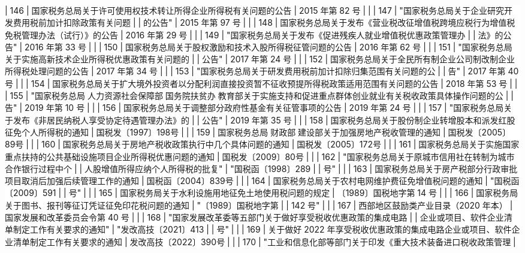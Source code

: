 | 146                                | 国家税务总局关于许可使用权技术转让所得企业所得税有关问题的公告                                  | 2015 年第 82 号      |   |
| 147                                | "国家税务总局关于企业研究开发费用税前加计扣除政策有关问题                                    |
| 的公告"                               | 2015 年第 97 号                                                     |                   |
| 148                                | 国家税务总局关于发布《营业税改征增值税跨境应税行为增值税免税管理办法（试行）》的公告                       | 2016 年第 29 号      |   |
| 149                                | "国家税务总局关于发布《促进残疾人就业增值税优惠政策管理办                                    |
| 法》的公告"                             | 2016 年第 33 号                                                     |                   |
| 150                                | 国家税务总局关于股权激励和技术入股所得税征管问题的公告                                      | 2016 年第 62 号      |   |
| 151                                | "国家税务总局关于实施高新技术企业所得税优惠政策有关问题的                                    |
| 公告"                                | 2017 年第 24 号                                                     |                   |
| 152                                | 国家税务总局关于全民所有制企业公司制改制企业所得税处理问题的公告                                 | 2017 年第 34 号      |   |
| 153                                | "国家税务总局关于研发费用税前加计扣除归集范围有关问题的公                                    |
| 告"                                 | 2017 年第 40 号                                                     |                   |
| 154                                | 国家税务总局关于扩大境外投资者以分配利润直接投资暂不征收预提所得税政策适用范围有关问题的公告                   | 2018 年第 53 号      |   |
| 155                                | "国家税务总局  人力资源社会保障部 国务院扶贫办  教育部关于实施支持和促进重点群体创业就业有关税收政策具体操作问题的公    |
| 告"                                 | 2019 年第 10 号                                                     |                   |
| 156                                | 国家税务总局关于调整部分政府性基金有关征管事项的公告                                       | 2019 年第 24 号      |   |
| 157                                | "国家税务总局关于发布《非居民纳税人享受协定待遇管理办法》的                                   |
| 公告"                                | 2019 年第 35 号                                                     |                   |
| 158                                | 国家税务总局关于股份制企业转增股本和派发红股征免个人所得税的通知                                 | 国税发〔1997〕198号     |   |
| 159                                | 国家税务总局  财政部 建设部关于加强房地产税收管理的通知                                    | 国税发〔2005〕89号      |   |
| 160                                | 国家税务总局关于房地产税收政策执行中几个具体问题的通知                                      | 国税发〔2005〕172号     |   |
| 161                                | 国家税务总局关于实施国家重点扶持的公共基础设施项目企业所得税优惠问题的通知                            | 国税发〔2009〕80号      |   |
| 162                                | "国家税务总局关于原城市信用社在转制为城市合作银行过程中个                                    |
| 人股增值所得应纳个人所得税的批复"                  | "国税函〔1998〕289                                                    |
| 号"                                 |                                                                  |
| 163                                | 国家税务总局关于房产税部分行政审批项目取消后加强后续管理工作的通知                                | 国税函〔2004〕839号     |   |
| 164                                | 国家税务总局关于农村电网维护费征免增值税问题的通知                                        | "国税函〔2009〕591     |
| 号"                                 |                                                                  |
| 165                                | 国家税务局关于水利设施用地征免土地使用税问题的规定                                        | 〔1989〕国税地字第 14 号  |   |
| 166                                | 国家税务局关于图书、报刊等征订凭证征免印花税问题的通知                                      | "〔1989〕国税地字第      |
| 142 号"                             |                                                                  |
| 167                                | 西部地区鼓励类产业目录（2020 年本）                                             | 国家发展和改革委员会令第 40 号 |   |
| 168                                | "国家发展改革委等五部门关于做好享受税收优惠政策的集成电路                                    |
| 企业或项目、软件企业清单制定工作有关要求的通知"           | "发改高技〔2021〕413                                                   |
| 号"                                 |                                                                  |
| 169                                | 关于做好 2022 年享受税收优惠政策的集成电路企业或项目、软件企业清单制定工作有关要求的通知                  | 发改高技〔2022〕390号    |   |
| 170                                | "工业和信息化部等部门关于印发《重大技术装备进口税收政策管理                                   |